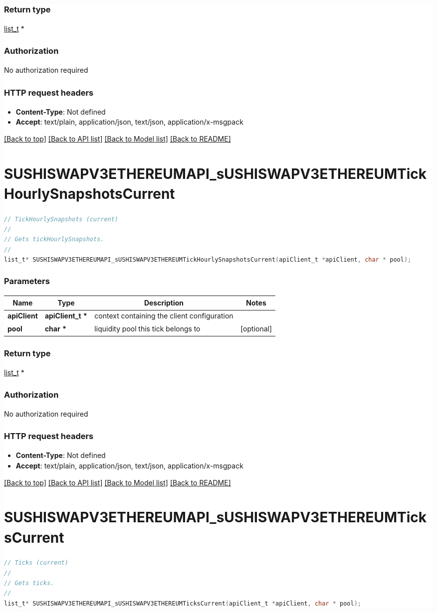 ### Return type

[list_t](sushiswap_v3_ethereum_tick_daily_snapshot_dto.md) *


### Authorization

No authorization required

### HTTP request headers

 - **Content-Type**: Not defined
 - **Accept**: text/plain, application/json, text/json, application/x-msgpack

[[Back to top]](#) [[Back to API list]](../README.md#documentation-for-api-endpoints) [[Back to Model list]](../README.md#documentation-for-models) [[Back to README]](../README.md)

# **SUSHISWAPV3ETHEREUMAPI_sUSHISWAPV3ETHEREUMTickHourlySnapshotsCurrent**
```c
// TickHourlySnapshots (current)
//
// Gets tickHourlySnapshots.
//
list_t* SUSHISWAPV3ETHEREUMAPI_sUSHISWAPV3ETHEREUMTickHourlySnapshotsCurrent(apiClient_t *apiClient, char * pool);
```

### Parameters
Name | Type | Description  | Notes
------------- | ------------- | ------------- | -------------
**apiClient** | **apiClient_t \*** | context containing the client configuration |
**pool** | **char \*** | liquidity pool this tick belongs to | [optional] 

### Return type

[list_t](sushiswap_v3_ethereum_tick_hourly_snapshot_dto.md) *


### Authorization

No authorization required

### HTTP request headers

 - **Content-Type**: Not defined
 - **Accept**: text/plain, application/json, text/json, application/x-msgpack

[[Back to top]](#) [[Back to API list]](../README.md#documentation-for-api-endpoints) [[Back to Model list]](../README.md#documentation-for-models) [[Back to README]](../README.md)

# **SUSHISWAPV3ETHEREUMAPI_sUSHISWAPV3ETHEREUMTicksCurrent**
```c
// Ticks (current)
//
// Gets ticks.
//
list_t* SUSHISWAPV3ETHEREUMAPI_sUSHISWAPV3ETHEREUMTicksCurrent(apiClient_t *apiClient, char * pool);
```
